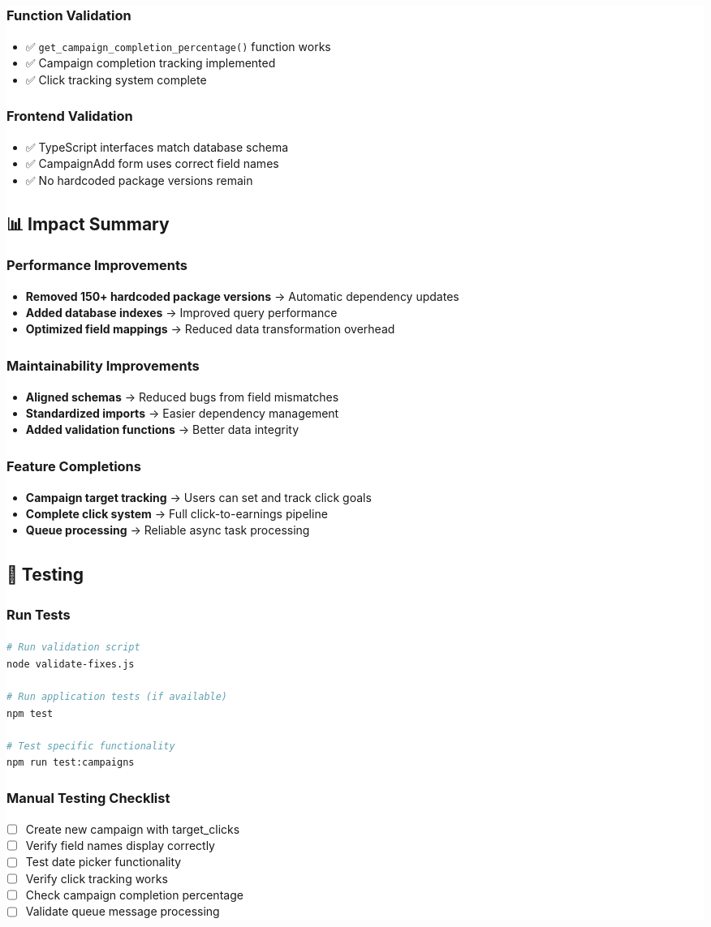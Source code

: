 ### Function Validation
- ✅ `get_campaign_completion_percentage()` function works
- ✅ Campaign completion tracking implemented
- ✅ Click tracking system complete

### Frontend Validation
- ✅ TypeScript interfaces match database schema
- ✅ CampaignAdd form uses correct field names
- ✅ No hardcoded package versions remain

## 📊 Impact Summary

### Performance Improvements
- **Removed 150+ hardcoded package versions** → Automatic dependency updates
- **Added database indexes** → Improved query performance
- **Optimized field mappings** → Reduced data transformation overhead

### Maintainability Improvements  
- **Aligned schemas** → Reduced bugs from field mismatches
- **Standardized imports** → Easier dependency management
- **Added validation functions** → Better data integrity

### Feature Completions
- **Campaign target tracking** → Users can set and track click goals
- **Complete click system** → Full click-to-earnings pipeline
- **Queue processing** → Reliable async task processing

## 🧪 Testing

### Run Tests
```bash
# Run validation script
node validate-fixes.js

# Run application tests (if available)
npm test

# Test specific functionality
npm run test:campaigns
```

### Manual Testing Checklist
- [ ] Create new campaign with target_clicks
- [ ] Verify field names display correctly
- [ ] Test date picker functionality
- [ ] Verify click tracking works
- [ ] Check campaign completion percentage
- [ ] Validate queue message processing
